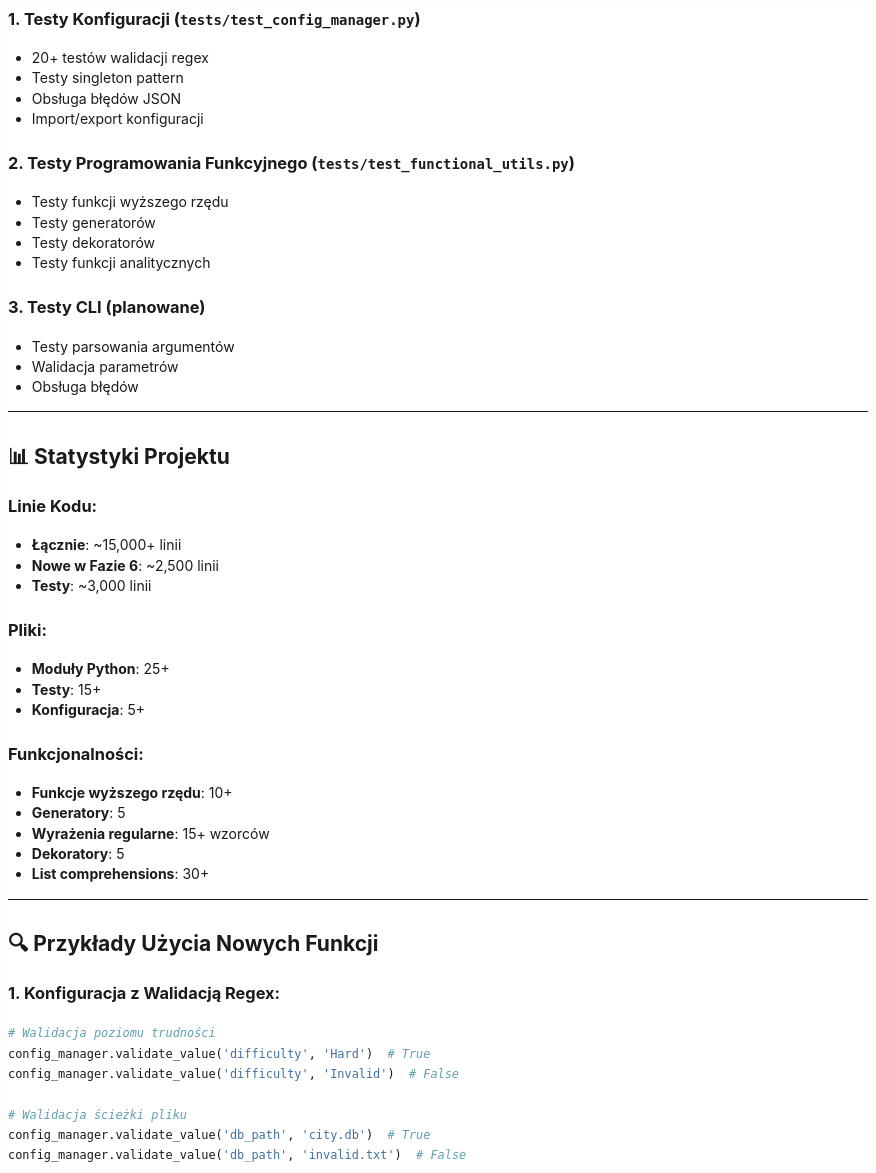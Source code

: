 ### 1. **Testy Konfiguracji** (`tests/test_config_manager.py`)
- 20+ testów walidacji regex
- Testy singleton pattern
- Obsługa błędów JSON
- Import/export konfiguracji

### 2. **Testy Programowania Funkcyjnego** (`tests/test_functional_utils.py`)
- Testy funkcji wyższego rzędu
- Testy generatorów
- Testy dekoratorów
- Testy funkcji analitycznych

### 3. **Testy CLI** (planowane)
- Testy parsowania argumentów
- Walidacja parametrów
- Obsługa błędów

---

## 📊 **Statystyki Projektu**

### **Linie Kodu:**
- **Łącznie**: ~15,000+ linii
- **Nowe w Fazie 6**: ~2,500 linii
- **Testy**: ~3,000 linii

### **Pliki:**
- **Moduły Python**: 25+
- **Testy**: 15+
- **Konfiguracja**: 5+

### **Funkcjonalności:**
- **Funkcje wyższego rzędu**: 10+
- **Generatory**: 5
- **Wyrażenia regularne**: 15+ wzorców
- **Dekoratory**: 5
- **List comprehensions**: 30+

---

## 🔍 **Przykłady Użycia Nowych Funkcji**

### **1. Konfiguracja z Walidacją Regex:**
```python
# Walidacja poziomu trudności
config_manager.validate_value('difficulty', 'Hard')  # True
config_manager.validate_value('difficulty', 'Invalid')  # False

# Walidacja ścieżki pliku
config_manager.validate_value('db_path', 'city.db')  # True
config_manager.validate_value('db_path', 'invalid.txt')  # False
```
